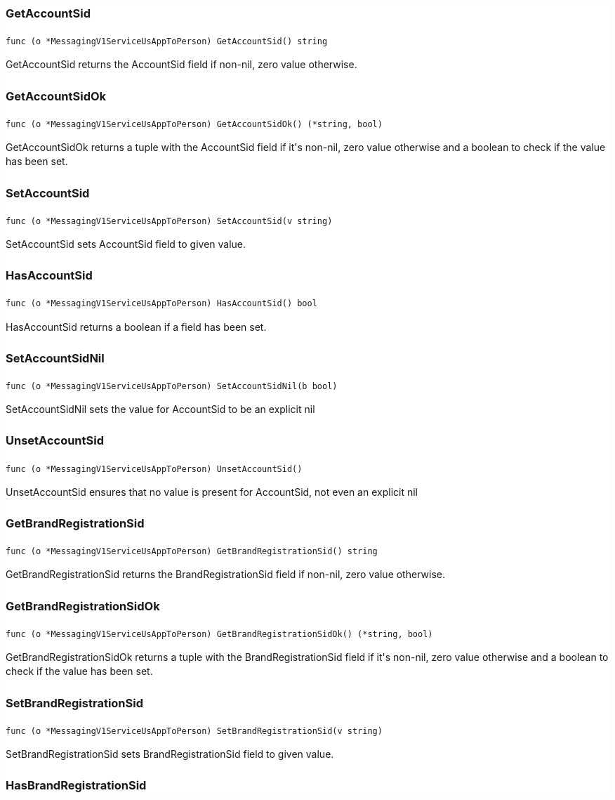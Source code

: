### GetAccountSid

`func (o *MessagingV1ServiceUsAppToPerson) GetAccountSid() string`

GetAccountSid returns the AccountSid field if non-nil, zero value otherwise.

### GetAccountSidOk

`func (o *MessagingV1ServiceUsAppToPerson) GetAccountSidOk() (*string, bool)`

GetAccountSidOk returns a tuple with the AccountSid field if it's non-nil, zero value otherwise
and a boolean to check if the value has been set.

### SetAccountSid

`func (o *MessagingV1ServiceUsAppToPerson) SetAccountSid(v string)`

SetAccountSid sets AccountSid field to given value.

### HasAccountSid

`func (o *MessagingV1ServiceUsAppToPerson) HasAccountSid() bool`

HasAccountSid returns a boolean if a field has been set.

### SetAccountSidNil

`func (o *MessagingV1ServiceUsAppToPerson) SetAccountSidNil(b bool)`

 SetAccountSidNil sets the value for AccountSid to be an explicit nil

### UnsetAccountSid
`func (o *MessagingV1ServiceUsAppToPerson) UnsetAccountSid()`

UnsetAccountSid ensures that no value is present for AccountSid, not even an explicit nil
### GetBrandRegistrationSid

`func (o *MessagingV1ServiceUsAppToPerson) GetBrandRegistrationSid() string`

GetBrandRegistrationSid returns the BrandRegistrationSid field if non-nil, zero value otherwise.

### GetBrandRegistrationSidOk

`func (o *MessagingV1ServiceUsAppToPerson) GetBrandRegistrationSidOk() (*string, bool)`

GetBrandRegistrationSidOk returns a tuple with the BrandRegistrationSid field if it's non-nil, zero value otherwise
and a boolean to check if the value has been set.

### SetBrandRegistrationSid

`func (o *MessagingV1ServiceUsAppToPerson) SetBrandRegistrationSid(v string)`

SetBrandRegistrationSid sets BrandRegistrationSid field to given value.

### HasBrandRegistrationSid
